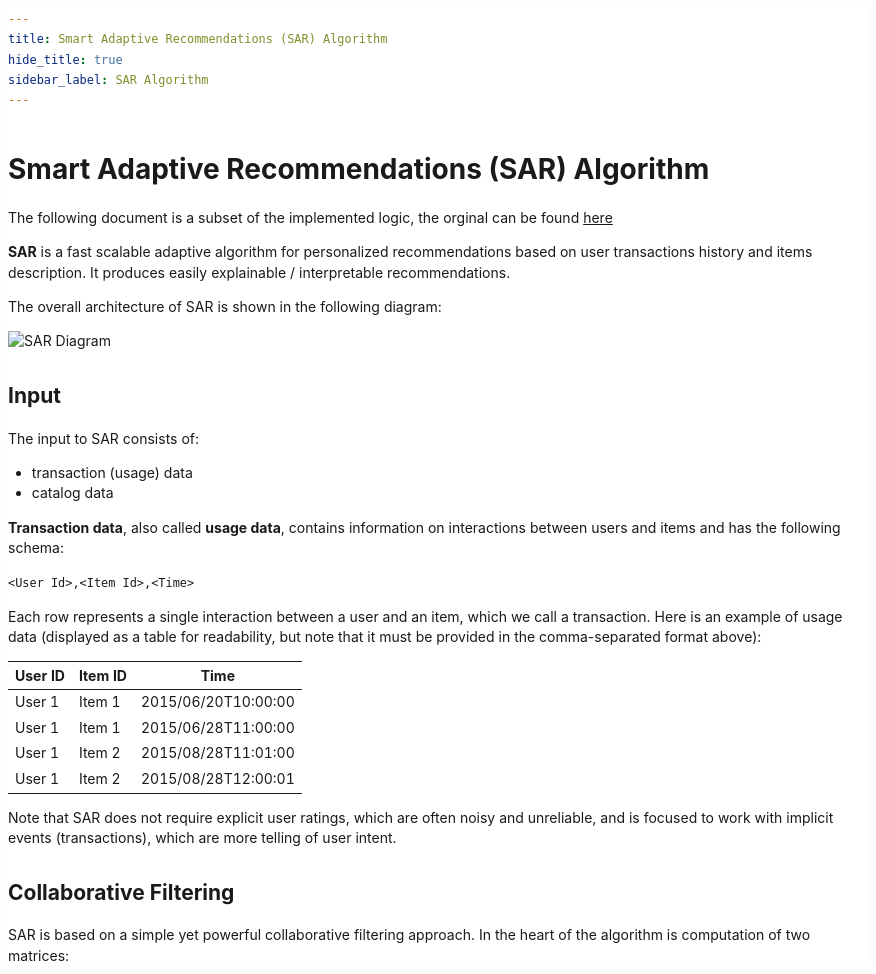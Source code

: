 ```yaml
---
title: Smart Adaptive Recommendations (SAR) Algorithm
hide_title: true
sidebar_label: SAR Algorithm
---
```



# Smart Adaptive Recommendations (SAR) Algorithm

The following document is a subset of the implemented logic, the orginal can be found [here](https://github.com/Microsoft/Product-Recommendations/blob/master/doc/sar.md)

**SAR** is a fast scalable adaptive algorithm for personalized recommendations based on user transactions history and items description. It produces easily explainable / interpretable recommendations.

The overall architecture of SAR is shown in the following diagram:

![SAR Diagram](https://i.imgur.com/AMPShWl.jpg)

## Input

The input to SAR consists of:

-   transaction (usage) data
-   catalog data

**Transaction data**, also called **usage data**, contains information on interactions between users and items and has the following schema:

`<User Id>,<Item Id>,<Time>`

Each row represents a single interaction between a user and an item, which we call a transaction. Here is an example of usage data (displayed as a table for readability, but note that it must be provided in the comma-separated format above):

| User ID | Item ID | Time                |
| ------- | ------- | ------------------- |
| User 1  | Item 1  | 2015/06/20T10:00:00 |
| User 1  | Item 1  | 2015/06/28T11:00:00 |
| User 1  | Item 2  | 2015/08/28T11:01:00 |
| User 1  | Item 2  | 2015/08/28T12:00:01 |

Note that SAR does not require explicit user ratings, which are often noisy and unreliable, and is focused to work with implicit events (transactions), which are more telling of user intent.

## Collaborative Filtering

SAR is based on a simple yet powerful collaborative filtering approach. In the heart of the algorithm is computation of two matrices:
